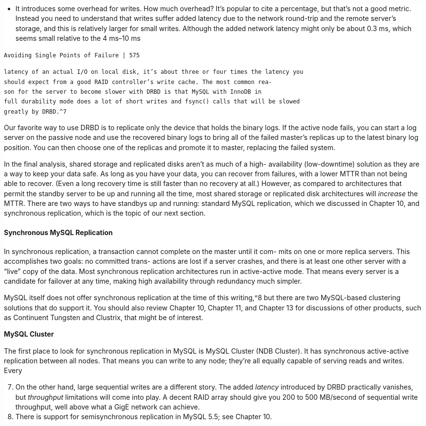 - It introduces some overhead for writes. How much overhead? It’s popular to cite
    a percentage, but that’s not a good metric. Instead you need to understand that
    writes suffer added latency due to the network round-trip and the remote server’s
    storage, and this is relatively larger for small writes. Although the added network
    latency might only be about 0.3 ms, which seems small relative to the 4 ms–10 ms

```
Avoiding Single Points of Failure | 575
```

```
latency of an actual I/O on local disk, it’s about three or four times the latency you
should expect from a good RAID controller’s write cache. The most common rea-
son for the server to become slower with DRBD is that MySQL with InnoDB in
full durability mode does a lot of short writes and fsync() calls that will be slowed
greatly by DRBD.^7
```
Our favorite way to use DRBD is to replicate only the device that holds the binary logs.
If the active node fails, you can start a log server on the passive node and use the
recovered binary logs to bring all of the failed master’s replicas up to the latest binary
log position. You can then choose one of the replicas and promote it to master, replacing
the failed system.

In the final analysis, shared storage and replicated disks aren’t as much of a high-
availability (low-downtime) solution as they are a way to keep your data safe. As long
as you have your data, you can recover from failures, with a lower MTTR than not
being able to recover. (Even a long recovery time is still faster than no recovery at all.)
However, as compared to architectures that permit the standby server to be up and
running all the time, most shared storage or replicated disk architectures will _increase_
the MTTR. There are two ways to have standbys up and running: standard MySQL
replication, which we discussed in Chapter 10, and synchronous replication, which is
the topic of our next section.

#### Synchronous MySQL Replication

In synchronous replication, a transaction cannot complete on the master until it com-
mits on one or more replica servers. This accomplishes two goals: no committed trans-
actions are lost if a server crashes, and there is at least one other server with a “live”
copy of the data. Most synchronous replication architectures run in active-active
mode. That means every server is a candidate for failover at any time, making high
availability through redundancy much simpler.

MySQL itself does not offer synchronous replication at the time of this writing,^8 but
there are two MySQL-based clustering solutions that do support it. You should also
review Chapter 10, Chapter 11, and Chapter 13 for discussions of other products, such
as Continuent Tungsten and Clustrix, that might be of interest.

**MySQL Cluster**

The first place to look for synchronous replication in MySQL is MySQL Cluster (NDB
Cluster). It has synchronous active-active replication between all nodes. That means
you can write to any node; they’re all equally capable of serving reads and writes. Every

7. On the other hand, large sequential writes are a different story. The added _latency_ introduced by DRBD
    practically vanishes, but _throughput_ limitations will come into play. A decent RAID array should give you
    200 to 500 MB/second of sequential write throughput, well above what a GigE network can achieve.
8. There is support for semisynchronous replication in MySQL 5.5; see Chapter 10.
